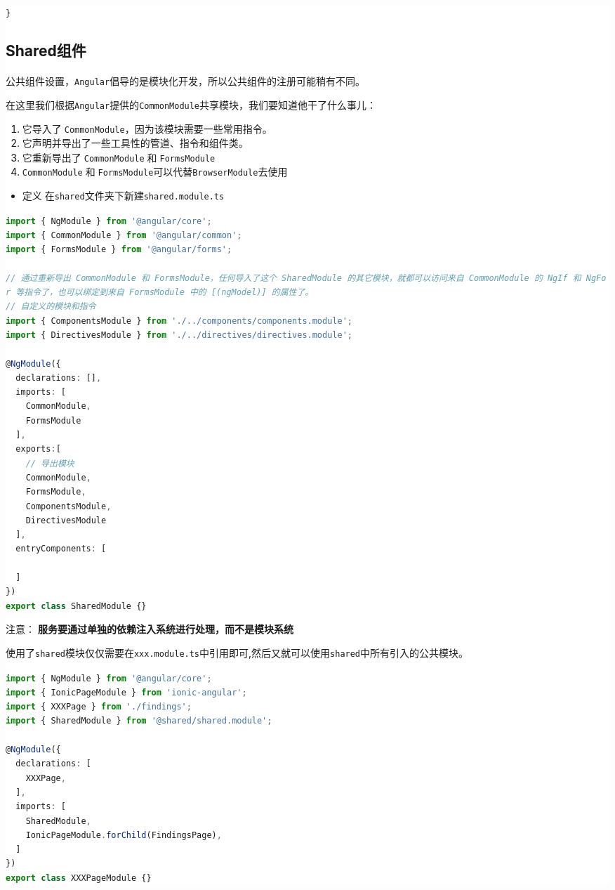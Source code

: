   ```ts
  }

  ```
## Shared组件
公共组件设置，`Angular`倡导的是模块化开发，所以公共组件的注册可能稍有不同。

在这里我们根据`Angular`提供的`CommonModule`共享模块，我们要知道他干了什么事儿：

1. 它导入了 `CommonModule`，因为该模块需要一些常用指令。
2. 它声明并导出了一些工具性的管道、指令和组件类。
3. 它重新导出了 `CommonModule` 和 `FormsModule`
4. `CommonModule` 和 `FormsModule`可以代替`BrowserModule`去使用

- 定义
在`shared`文件夹下新建`shared.module.ts`
```ts
import { NgModule } from '@angular/core';
import { CommonModule } from '@angular/common';
import { FormsModule } from '@angular/forms'; 

// 通过重新导出 CommonModule 和 FormsModule，任何导入了这个 SharedModule 的其它模块，就都可以访问来自 CommonModule 的 NgIf 和 NgFor 等指令了，也可以绑定到来自 FormsModule 中的 [(ngModel)] 的属性了。
// 自定义的模块和指令
import { ComponentsModule } from './../components/components.module';
import { DirectivesModule } from './../directives/directives.module';

@NgModule({
  declarations: [],
  imports: [
    CommonModule,
    FormsModule
  ],
  exports:[
    // 导出模块
    CommonModule,
    FormsModule,
    ComponentsModule,
    DirectivesModule
  ],
  entryComponents: [

  ]
})
export class SharedModule {}
```
注意： **服务要通过单独的依赖注入系统进行处理，而不是模块系统**

使用了`shared`模块仅仅需要在`xxx.module.ts`中引用即可,然后又就可以使用`shared`中所有引入的公共模块。
```ts
import { NgModule } from '@angular/core';
import { IonicPageModule } from 'ionic-angular';
import { XXXPage } from './findings';
import { SharedModule } from '@shared/shared.module';

@NgModule({
  declarations: [
    XXXPage,
  ],
  imports: [
    SharedModule,
    IonicPageModule.forChild(FindingsPage),
  ]
})
export class XXXPageModule {}
```